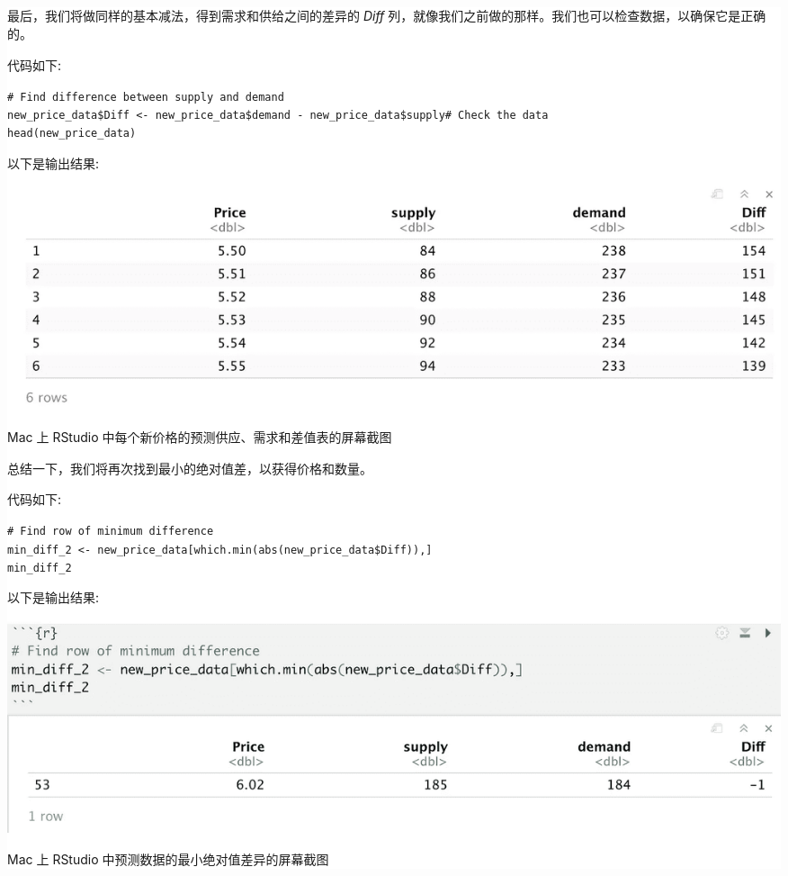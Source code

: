 最后，我们将做同样的基本减法，得到需求和供给之间的差异的 *Diff* 列，就像我们之前做的那样。我们也可以检查数据，以确保它是正确的。

代码如下:

```
# Find difference between supply and demand
new_price_data$Diff <- new_price_data$demand - new_price_data$supply# Check the data
head(new_price_data)
```

以下是输出结果:

![](img/5bd6db1bacb23cbe8333a1265f90ae72.png)

Mac 上 RStudio 中每个新价格的预测供应、需求和差值表的屏幕截图

总结一下，我们将再次找到最小的绝对值差，以获得价格和数量。

代码如下:

```
# Find row of minimum difference
min_diff_2 <- new_price_data[which.min(abs(new_price_data$Diff)),]
min_diff_2
```

以下是输出结果:

![](img/584cbce2b74783c5b50c61c213ef2c3c.png)

Mac 上 RStudio 中预测数据的最小绝对值差异的屏幕截图
